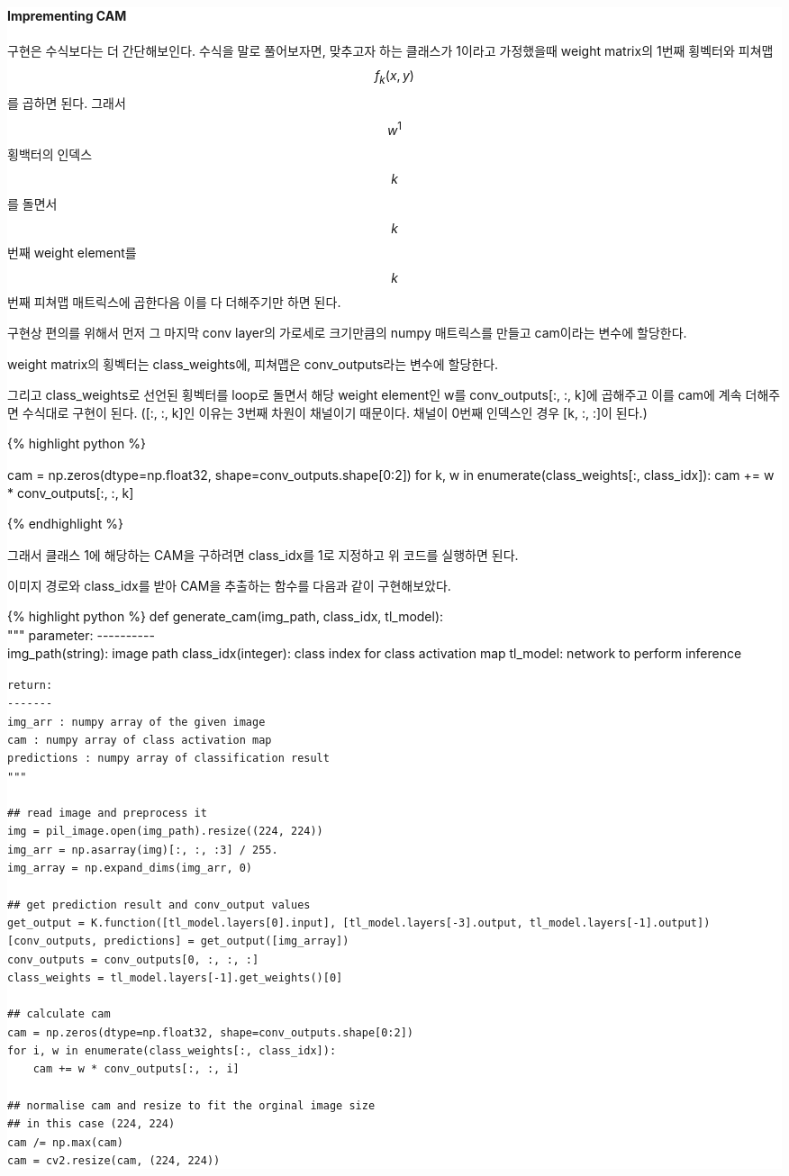 
#### Imprementing CAM
구현은 수식보다는 더 간단해보인다. 수식을 말로 풀어보자면, 맞추고자 하는 클래스가 1이라고 가정했을때 weight matrix의 1번째 횡벡터와 피쳐맵 $$f_{k}(x, y)$$를 곱하면 된다. 
그래서 $$w^1$$ 횡백터의 인덱스 $$k$$를 돌면서 $$k$$번째 weight element를 $$k$$번째 피쳐맵 매트릭스에 곱한다음 이를 다 더해주기만 하면 된다. 

구현상 편의를 위해서 먼저 그 마지막 conv layer의 가로세로 크기만큼의 numpy 매트릭스를 만들고 cam이라는 변수에 할당한다.

weight matrix의 횡벡터는 class_weights에, 피쳐맵은 conv_outputs라는 변수에 할당한다.

그리고 class_weights로 선언된 횡벡터를 loop로 돌면서 해당 weight element인 w를 conv_outputs[:, :, k]에 곱해주고 이를 cam에 계속 더해주면 수식대로 구현이 된다. 
([:, :, k]인 이유는 3번째 차원이 채널이기 때문이다. 채널이 0번째 인덱스인 경우 [k, :, :]이 된다.)

{% highlight python %}

cam = np.zeros(dtype=np.float32, shape=conv_outputs.shape[0:2])
for k, w in enumerate(class_weights[:, class_idx]):
    cam += w * conv_outputs[:, :, k]

{% endhighlight %}

그래서 클래스 1에 해당하는 CAM을 구하려면 class_idx를 1로 지정하고 위 코드를 실행하면 된다. 

이미지 경로와 class_idx를 받아 CAM을 추출하는 함수를 다음과 같이 구현해보았다.

{% highlight python %}
def generate_cam(img_path, class_idx, tl_model):  
    """
    parameter:
    ----------  
    img_path(string): image path
    class_idx(integer): class index for class activation map
    tl_model: network to perform inference

    return:
    -------
    img_arr : numpy array of the given image
    cam : numpy array of class activation map
    predictions : numpy array of classification result
    """

	## read image and preprocess it
    img = pil_image.open(img_path).resize((224, 224))
    img_arr = np.asarray(img)[:, :, :3] / 255.
    img_array = np.expand_dims(img_arr, 0)
    
    ## get prediction result and conv_output values
    get_output = K.function([tl_model.layers[0].input], [tl_model.layers[-3].output, tl_model.layers[-1].output])
    [conv_outputs, predictions] = get_output([img_array])
    conv_outputs = conv_outputs[0, :, :, :]
    class_weights = tl_model.layers[-1].get_weights()[0]
    
    ## calculate cam
    cam = np.zeros(dtype=np.float32, shape=conv_outputs.shape[0:2])
    for i, w in enumerate(class_weights[:, class_idx]):
        cam += w * conv_outputs[:, :, i]

    ## normalise cam and resize to fit the orginal image size
    ## in this case (224, 224)
    cam /= np.max(cam)
    cam = cv2.resize(cam, (224, 224))
    